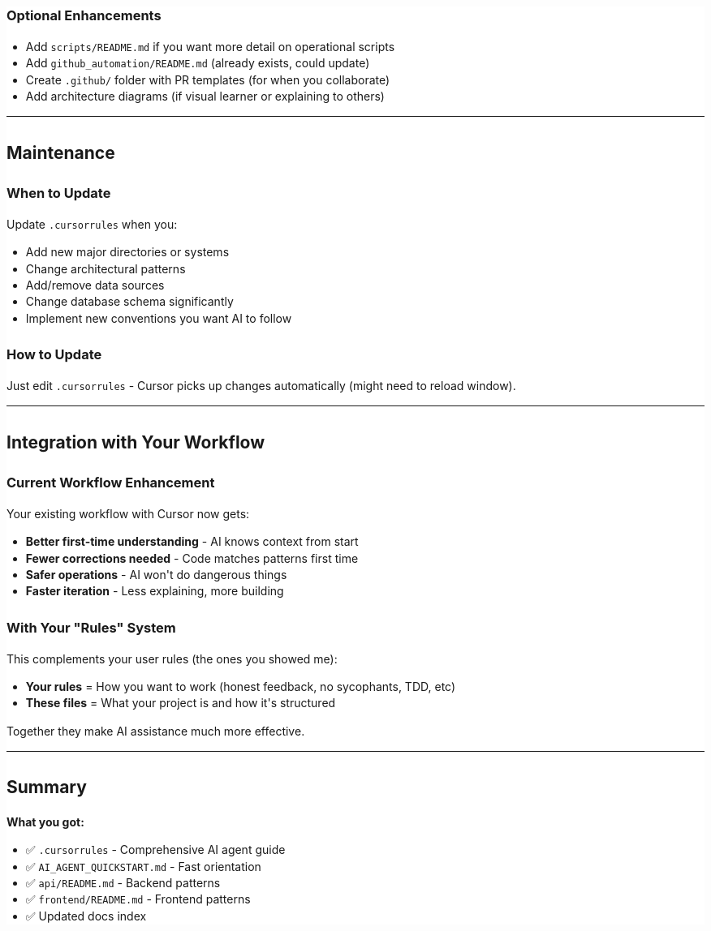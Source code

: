 ### Optional Enhancements
- Add `scripts/README.md` if you want more detail on operational scripts
- Add `github_automation/README.md` (already exists, could update)
- Create `.github/` folder with PR templates (for when you collaborate)
- Add architecture diagrams (if visual learner or explaining to others)

---

## Maintenance

### When to Update
Update `.cursorrules` when you:
- Add new major directories or systems
- Change architectural patterns
- Add/remove data sources
- Change database schema significantly
- Implement new conventions you want AI to follow

### How to Update
Just edit `.cursorrules` - Cursor picks up changes automatically (might need to reload window).

---

## Integration with Your Workflow

### Current Workflow Enhancement
Your existing workflow with Cursor now gets:
- **Better first-time understanding** - AI knows context from start
- **Fewer corrections needed** - Code matches patterns first time
- **Safer operations** - AI won't do dangerous things
- **Faster iteration** - Less explaining, more building

### With Your "Rules" System
This complements your user rules (the ones you showed me):
- **Your rules** = How you want to work (honest feedback, no sycophants, TDD, etc)
- **These files** = What your project is and how it's structured

Together they make AI assistance much more effective.

---

## Summary

**What you got:**
- ✅ `.cursorrules` - Comprehensive AI agent guide
- ✅ `AI_AGENT_QUICKSTART.md` - Fast orientation  
- ✅ `api/README.md` - Backend patterns
- ✅ `frontend/README.md` - Frontend patterns
- ✅ Updated docs index
